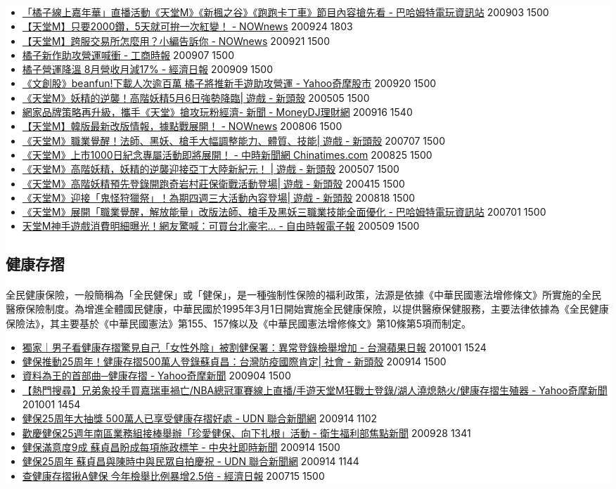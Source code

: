 - [「橘子線上嘉年華」直播活動《天堂M》《新楓之谷》《跑跑卡丁車》節目內容搶先看 - 巴哈姆特電玩資訊站](https://gnn.gamer.com.tw/detail.php?sn=202679 "「橘子線上嘉年華」直播活動《天堂M》《新楓之谷》《跑跑卡丁車》節目內容搶先看 - 巴哈姆特電玩資訊站") 200903 1500
- [【天堂M】只要2000鑽，5天就可拚一次紅變！ - NOWnews](https://game.nownews.com/news/20200924/3279155/ "【天堂M】只要2000鑽，5天就可拚一次紅變！ - NOWnews") 200924 1803
- [【天堂M】跨服交易所怎麼用？小編告訴你 - NOWnews](https://game.nownews.com/news/20200921/3278772/ "【天堂M】跨服交易所怎麼用？小編告訴你 - NOWnews") 200921 1500
- [橘子新作助攻營運喊衝 - 工商時報](https://ctee.com.tw/news/stock/330884.html "橘子新作助攻營運喊衝 - 工商時報") 200907 1500
- [橘子營運降溫 8月營收月減17% - 經濟日報](https://money.udn.com/money/story/5612/4847532 "橘子營運降溫 8月營收月減17% - 經濟日報") 200909 1500
- [《文創股》beanfun!下載人次逾百萬 橘子將推新手遊助攻營運 - Yahoo奇摩股市](https://tw.stock.yahoo.com/news/%E6%96%87%E5%89%B5%E8%82%A1-beanfun-%E4%B8%8B%E8%BC%89%E4%BA%BA%E6%AC%A1%E9%80%BE%E7%99%BE%E8%90%AC-%E6%A9%98%E5%AD%90%E5%B0%87%E6%8E%A8%E6%96%B0%E6%89%8B%E9%81%8A%E5%8A%A9%E6%94%BB%E7%87%9F%E9%81%8B-235201924.html "《文創股》beanfun!下載人次逾百萬 橘子將推新手遊助攻營運 - Yahoo奇摩股市") 200920 1500
- [《天堂M》妖精的逆襲！高階妖精5月6日強勢降臨| 遊戲 - 新頭殼](https://newtalk.tw/news/view/2020-05-05/402116 "《天堂M》妖精的逆襲！高階妖精5月6日強勢降臨| 遊戲 - 新頭殼") 200505 1500
- [網家品牌策略再升級，攜手《天堂》搶攻玩粉經濟- 新聞 - MoneyDJ理財網](https://www.moneydj.com/KMDJ/News/NewsViewer.aspx?a=e8fbe4ec-0c38-41ae-9ab3-0b7f1b0e113e "網家品牌策略再升級，攜手《天堂》搶攻玩粉經濟- 新聞 - MoneyDJ理財網") 200916 1540
- [【天堂M】韓版最新改版情報，據點戰展開！ - NOWnews](https://game.nownews.com/news/20200806/3273326/ "【天堂M】韓版最新改版情報，據點戰展開！ - NOWnews") 200806 1500
- [《天堂M》職業覺醒！法師、黑妖、槍手大幅調整能力、體質、技能| 遊戲 - 新頭殼](https://newtalk.tw/news/view/2020-07-07/432264 "《天堂M》職業覺醒！法師、黑妖、槍手大幅調整能力、體質、技能| 遊戲 - 新頭殼") 200707 1500
- [《天堂M》上市1000日紀念專屬活動即將展開！ - 中時新聞網 Chinatimes.com](https://www.chinatimes.com/realtimenews/20200825003593-260412 "《天堂M》上市1000日紀念專屬活動即將展開！ - 中時新聞網 Chinatimes.com") 200825 1500
- [《天堂M》高階妖精，妖精的逆襲迎接亞丁大陸新紀元！ | 遊戲 - 新頭殼](https://newtalk.tw/news/view/2020-05-07/403226 "《天堂M》高階妖精，妖精的逆襲迎接亞丁大陸新紀元！ | 遊戲 - 新頭殼") 200507 1500
- [《天堂M》高階妖精預先登錄開跑奇岩村莊保衛戰活動登場| 遊戲 - 新頭殼](https://newtalk.tw/news/view/2020-04-15/392021 "《天堂M》高階妖精預先登錄開跑奇岩村莊保衛戰活動登場| 遊戲 - 新頭殼") 200415 1500
- [《天堂M》迎接「鬼怪狩獵祭」！為期四週三大活動內容登場| 遊戲 - 新頭殼](https://newtalk.tw/news/view/2020-08-18/452598 "《天堂M》迎接「鬼怪狩獵祭」！為期四週三大活動內容登場| 遊戲 - 新頭殼") 200818 1500
- [《天堂M》展開「職業覺醒，解放能量」改版法師、槍手及黑妖三職業技能全面優化 - 巴哈姆特電玩資訊站](https://gnn.gamer.com.tw/detail.php?sn=199319 "《天堂M》展開「職業覺醒，解放能量」改版法師、槍手及黑妖三職業技能全面優化 - 巴哈姆特電玩資訊站") 200701 1500
- [天堂M神手遊戲消費明細曝光！網友驚喊：可買台北豪宅… - 自由時報電子報](https://news.ltn.com.tw/news/life/breakingnews/3160472 "天堂M神手遊戲消費明細曝光！網友驚喊：可買台北豪宅… - 自由時報電子報") 200509 1500

## 健康存摺

全民健康保險，一般簡稱為「全民健保」或「健保」，是一種強制性保險的福利政策，法源是依據《中華民國憲法增修條文》所實施的全民醫療保險制度。為增進全體國民健康，中華民國於1995年3月1日開始實施全民健康保險，以提供醫療保健服務，主要法律依據為《全民健康保險法》，其主要基於《中華民國憲法》第155、157條以及《中華民國憲法增修條文》第10條第5項而制定。
- [獨家｜男子看健康存摺驚見自己「女性外陰」被割健保署：異常登錄檢舉增加 - 台灣蘋果日報](https://tw.appledaily.com/life/20201001/YT3TQJL2XBGV5IIF76WDPJSUIM/ "獨家｜男子看健康存摺驚見自己「女性外陰」被割健保署：異常登錄檢舉增加 - 台灣蘋果日報") 201001 1524
- [健保推動25周年！健康存摺500萬人登錄蘇貞昌：台灣防疫國際肯定| 社會 - 新頭殼](https://newtalk.tw/news/view/2020-09-14/465004 "健保推動25周年！健康存摺500萬人登錄蘇貞昌：台灣防疫國際肯定| 社會 - 新頭殼") 200914 1500
- [資料為王的首部曲─健康存摺 - Yahoo奇摩新聞](https://tw.news.yahoo.com/%E8%B3%87%E6%96%99%E7%82%BA%E7%8E%8B%E7%9A%84%E9%A6%96%E9%83%A8%E6%9B%B2-%E5%81%A5%E5%BA%B7%E5%AD%98%E6%91%BA-050256221.html "資料為王的首部曲─健康存摺 - Yahoo奇摩新聞") 200904 1500
- [【熱門搜尋】兄弟象投手買嘉瑞車禍亡/NBA總冠軍賽線上直播/手遊天堂M狂戰士登錄/湖人澆熄熱火/健康存摺生殖器 - Yahoo奇摩新聞](https://tw.news.yahoo.com/%E7%86%B1%E9%96%80%E6%90%9C%E5%B0%8B%E5%85%84%E5%BC%9F%E8%B1%A1%E6%8A%95%E6%89%8B%E8%B2%B7%E5%98%89%E7%91%9E%E8%BB%8A%E7%A6%8D%E4%BA%A1nba%E7%B8%BD%E5%86%A0%E8%BB%8D%E8%B3%BD%E7%B7%9A%E4%B8%8A%E7%9B%B4%E6%92%AD%E6%89%8B%E9%81%8A%E5%A4%A9%E5%A0%82m%E7%8B%82%E6%88%B0%E5%A3%AB%E7%99%BB%E9%8C%84%E6%B9%96%E4%BA%BA%E6%BE%86%E7%86%84%E7%86%B1%E7%81%AB%E5%81%A5%E5%BA%B7%E5%AD%98%E6%91%BA%E7%94%9F%E6%AE%96%E5%99%A8-065439122.html "【熱門搜尋】兄弟象投手買嘉瑞車禍亡/NBA總冠軍賽線上直播/手遊天堂M狂戰士登錄/湖人澆熄熱火/健康存摺生殖器 - Yahoo奇摩新聞") 201001 1454
- [健保25周年大抽獎 500萬人已享受健康存摺好處 - UDN 聯合新聞網](https://udn.com/news/story/7266/4858389?from=udn-ch1_breaknews-1-0-news "健保25周年大抽獎 500萬人已享受健康存摺好處 - UDN 聯合新聞網") 200914 1102
- [歡慶健保25週年南區業務組接棒舉辦「珍愛健保、向下扎根」活動 - 衛生福利部焦點新聞](https://www.mohw.gov.tw/cp-16-55830-1.html "歡慶健保25週年南區業務組接棒舉辦「珍愛健保、向下扎根」活動 - 衛生福利部焦點新聞") 200928 1341
- [健保滿意度9成 蘇貞昌盼成每項施政標竿 - 中央社即時新聞](https://www.cna.com.tw/news/ahel/202009140060.aspx "健保滿意度9成 蘇貞昌盼成每項施政標竿 - 中央社即時新聞") 200914 1500
- [健保25周年 蘇貞昌與陳時中與民眾自拍慶祝 - UDN 聯合新聞網](https://udn.com/news/story/6656/4858482?from=udn-ch1_breaknews-1-0-news "健保25周年 蘇貞昌與陳時中與民眾自拍慶祝 - UDN 聯合新聞網") 200914 1144
- [查健康存摺揪A健保 今年檢舉比例暴增2.5倍 - 經濟日報](https://money.udn.com/money/story/5648/4704772 "查健康存摺揪A健保 今年檢舉比例暴增2.5倍 - 經濟日報") 200715 1500